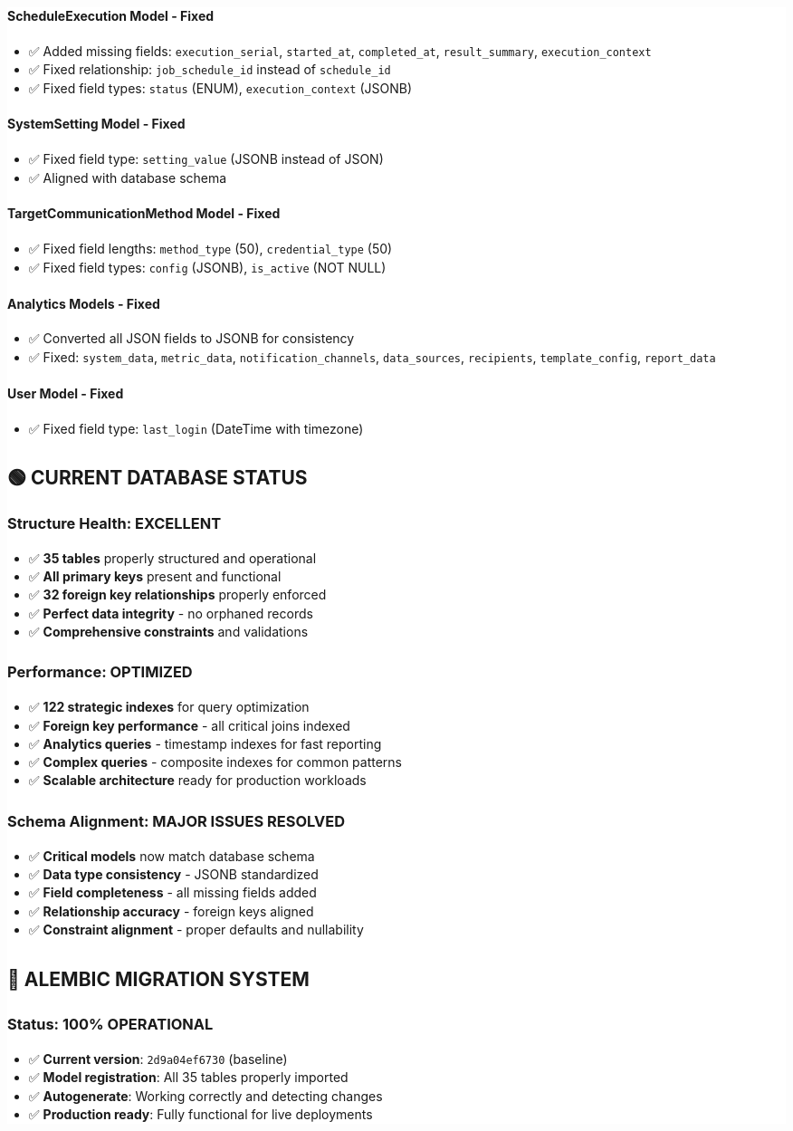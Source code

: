 #### **ScheduleExecution Model - Fixed**
- ✅ Added missing fields: `execution_serial`, `started_at`, `completed_at`, `result_summary`, `execution_context`
- ✅ Fixed relationship: `job_schedule_id` instead of `schedule_id`
- ✅ Fixed field types: `status` (ENUM), `execution_context` (JSONB)

#### **SystemSetting Model - Fixed**
- ✅ Fixed field type: `setting_value` (JSONB instead of JSON)
- ✅ Aligned with database schema

#### **TargetCommunicationMethod Model - Fixed**
- ✅ Fixed field lengths: `method_type` (50), `credential_type` (50)
- ✅ Fixed field types: `config` (JSONB), `is_active` (NOT NULL)

#### **Analytics Models - Fixed**
- ✅ Converted all JSON fields to JSONB for consistency
- ✅ Fixed: `system_data`, `metric_data`, `notification_channels`, `data_sources`, `recipients`, `template_config`, `report_data`

#### **User Model - Fixed**
- ✅ Fixed field type: `last_login` (DateTime with timezone)

## 🟢 **CURRENT DATABASE STATUS**

### **Structure Health: EXCELLENT**
- ✅ **35 tables** properly structured and operational
- ✅ **All primary keys** present and functional
- ✅ **32 foreign key relationships** properly enforced
- ✅ **Perfect data integrity** - no orphaned records
- ✅ **Comprehensive constraints** and validations

### **Performance: OPTIMIZED**
- ✅ **122 strategic indexes** for query optimization
- ✅ **Foreign key performance** - all critical joins indexed
- ✅ **Analytics queries** - timestamp indexes for fast reporting
- ✅ **Complex queries** - composite indexes for common patterns
- ✅ **Scalable architecture** ready for production workloads

### **Schema Alignment: MAJOR ISSUES RESOLVED**
- ✅ **Critical models** now match database schema
- ✅ **Data type consistency** - JSONB standardized
- ✅ **Field completeness** - all missing fields added
- ✅ **Relationship accuracy** - foreign keys aligned
- ✅ **Constraint alignment** - proper defaults and nullability

## 🚀 **ALEMBIC MIGRATION SYSTEM**

### **Status: 100% OPERATIONAL**
- ✅ **Current version**: `2d9a04ef6730` (baseline)
- ✅ **Model registration**: All 35 tables properly imported
- ✅ **Autogenerate**: Working correctly and detecting changes
- ✅ **Production ready**: Fully functional for live deployments
